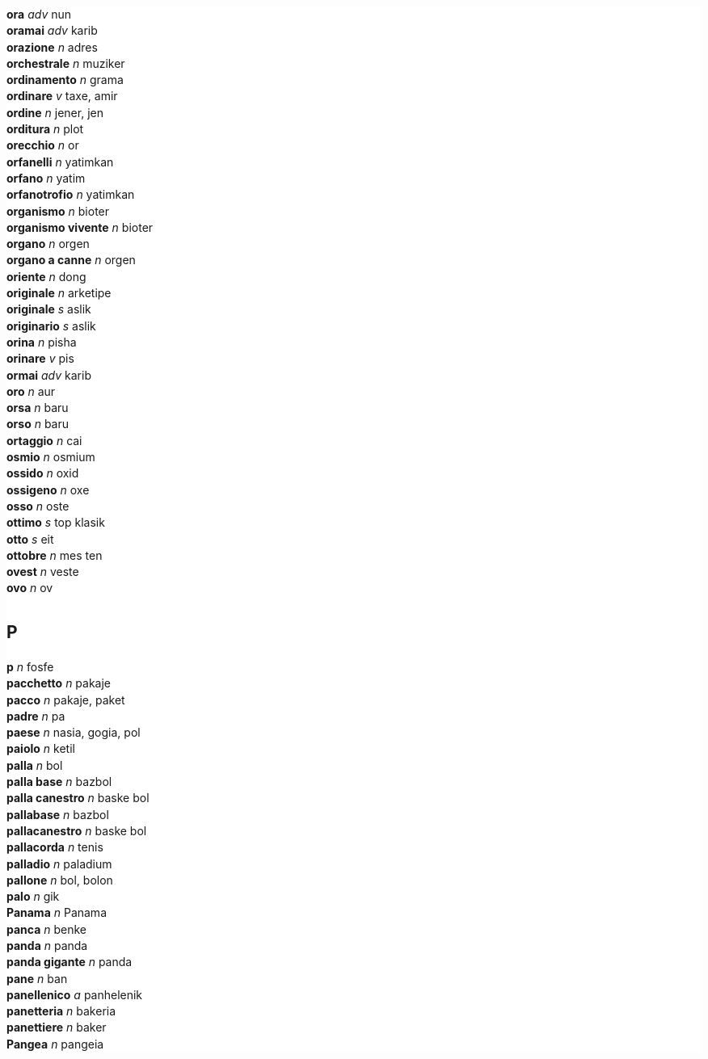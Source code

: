**ora** *adv* nun  
**oramai** *adv* karib  
**orazione** *n* adres  
**orchestrale** *n* muziker  
**ordinamento** *n* grama  
**ordinare** *v* taxe, amir  
**ordine** *n* jener, jen  
**orditura** *n* plot  
**orecchio** *n* or  
**orfanelli** *n* yatimkan  
**orfano** *n* yatim  
**orfanotrofio** *n* yatimkan  
**organismo** *n* bioter  
**organismo vivente** *n* bioter  
**organo** *n* orgen  
**organo a canne** *n* orgen  
**oriente** *n* dong  
**originale** *n* arketipe  
**originale** *s* aslik  
**originario** *s* aslik  
**orina** *n* pisha  
**orinare** *v* pis  
**ormai** *adv* karib  
**oro** *n* aur  
**orsa** *n* baru  
**orso** *n* baru  
**ortaggio** *n* cai  
**osmio** *n* osmium  
**ossido** *n* oxid  
**ossigeno** *n* oxe  
**osso** *n* oste  
**ottimo** *s* top klasik  
**otto** *s* eit  
**ottobre** *n* mes ten  
**ovest** *n* veste  
**ovo** *n* ov  

## P

**p** *n* fosfe  
**pacchetto** *n* pakaje  
**pacco** *n* pakaje, paket  
**padre** *n* pa  
**paese** *n* nasia, gogia, pol  
**paiolo** *n* ketil  
**palla** *n* bol  
**palla base** *n* bazbol  
**palla canestro** *n* baske bol  
**pallabase** *n* bazbol  
**pallacanestro** *n* baske bol  
**pallacorda** *n* tenis  
**palladio** *n* paladium  
**pallone** *n* bol, bolon  
**palo** *n* gik  
**Panama** *n* Panama  
**panca** *n* benke  
**panda** *n* panda  
**panda gigante** *n* panda  
**pane** *n* ban  
**panellenico** *a* panhelenik  
**panetteria** *n* bakeria  
**panettiere** *n* baker  
**Pangea** *n* pangeia  